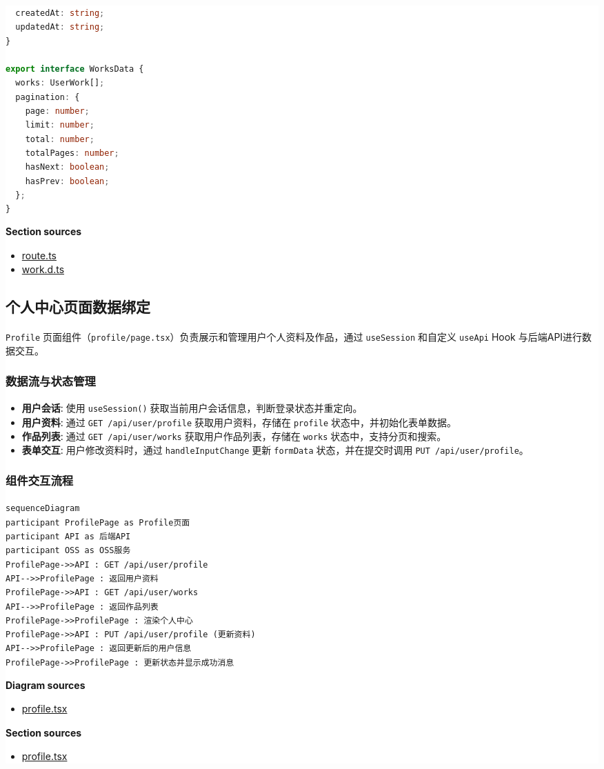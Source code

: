 ```typescript
  createdAt: string;
  updatedAt: string;
}

export interface WorksData {
  works: UserWork[];
  pagination: {
    page: number;
    limit: number;
    total: number;
    totalPages: number;
    hasNext: boolean;
    hasPrev: boolean;
  };
}
```

**Section sources**
- [route.ts](file://src/app/api/user/works/route.ts#L30-L125)
- [work.d.ts](file://src/types/work.d.ts#L12-L49)

## 个人中心页面数据绑定

`Profile` 页面组件（`profile/page.tsx`）负责展示和管理用户个人资料及作品，通过 `useSession` 和自定义 `useApi` Hook 与后端API进行数据交互。

### 数据流与状态管理
- **用户会话**: 使用 `useSession()` 获取当前用户会话信息，判断登录状态并重定向。
- **用户资料**: 通过 `GET /api/user/profile` 获取用户资料，存储在 `profile` 状态中，并初始化表单数据。
- **作品列表**: 通过 `GET /api/user/works` 获取用户作品列表，存储在 `works` 状态中，支持分页和搜索。
- **表单交互**: 用户修改资料时，通过 `handleInputChange` 更新 `formData` 状态，并在提交时调用 `PUT /api/user/profile`。

### 组件交互流程
```mermaid
sequenceDiagram
participant ProfilePage as Profile页面
participant API as 后端API
participant OSS as OSS服务
ProfilePage->>API : GET /api/user/profile
API-->>ProfilePage : 返回用户资料
ProfilePage->>API : GET /api/user/works
API-->>ProfilePage : 返回作品列表
ProfilePage->>ProfilePage : 渲染个人中心
ProfilePage->>API : PUT /api/user/profile (更新资料)
API-->>ProfilePage : 返回更新后的用户信息
ProfilePage->>ProfilePage : 更新状态并显示成功消息
```

**Diagram sources**
- [profile.tsx](file://src/app/profile/page.tsx#L1-L625)

**Section sources**
- [profile.tsx](file://src/app/profile/page.tsx#L1-L625)
